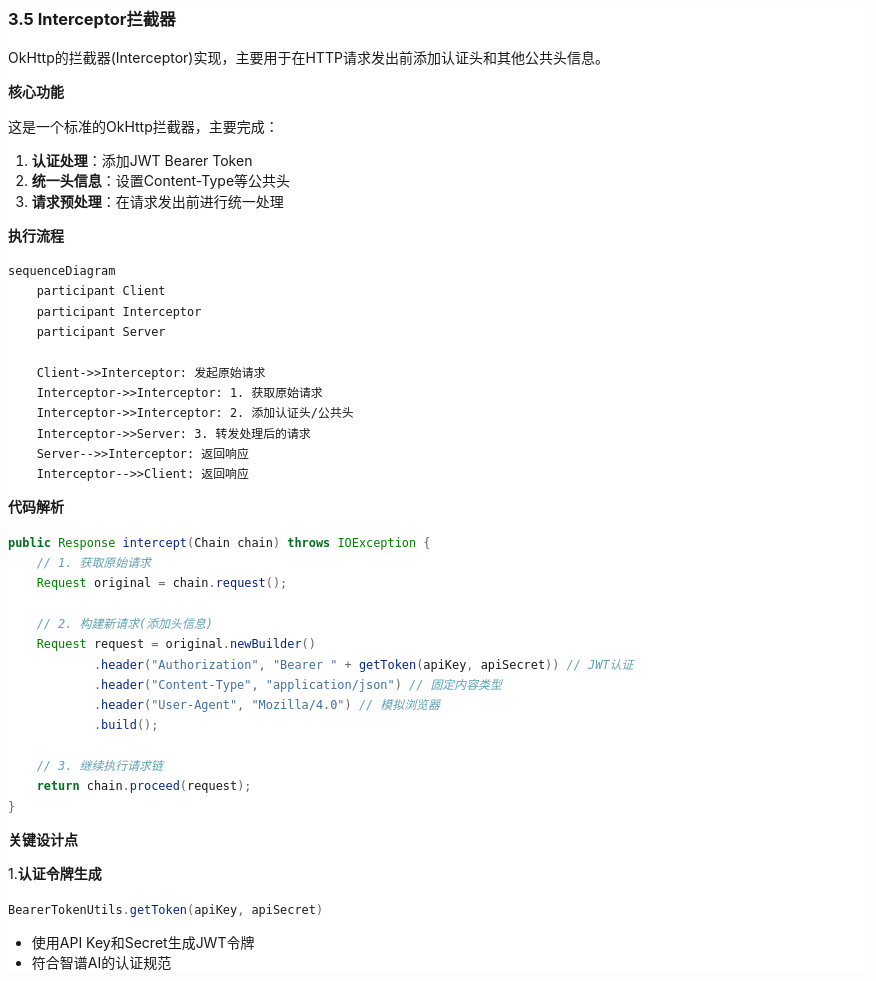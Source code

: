 







### 3.5 Interceptor拦截器

OkHttp的拦截器(Interceptor)实现，主要用于在HTTP请求发出前添加认证头和其他公共头信息。

**核心功能**

这是一个标准的OkHttp拦截器，主要完成：
1. **认证处理**：添加JWT Bearer Token
2. **统一头信息**：设置Content-Type等公共头
3. **请求预处理**：在请求发出前进行统一处理

**执行流程**

```mermaid
sequenceDiagram
    participant Client
    participant Interceptor
    participant Server
    
    Client->>Interceptor: 发起原始请求
    Interceptor->>Interceptor: 1. 获取原始请求
    Interceptor->>Interceptor: 2. 添加认证头/公共头
    Interceptor->>Server: 3. 转发处理后的请求
    Server-->>Interceptor: 返回响应
    Interceptor-->>Client: 返回响应
```

**代码解析**

```java
public Response intercept(Chain chain) throws IOException {
    // 1. 获取原始请求
    Request original = chain.request();
    
    // 2. 构建新请求(添加头信息)
    Request request = original.newBuilder()
            .header("Authorization", "Bearer " + getToken(apiKey, apiSecret)) // JWT认证
            .header("Content-Type", "application/json") // 固定内容类型
            .header("User-Agent", "Mozilla/4.0") // 模拟浏览器
            .build();
    
    // 3. 继续执行请求链
    return chain.proceed(request);
}
```

**关键设计点**

1.**认证令牌生成**

```java
BearerTokenUtils.getToken(apiKey, apiSecret)
```
- 使用API Key和Secret生成JWT令牌
- 符合智谱AI的认证规范
